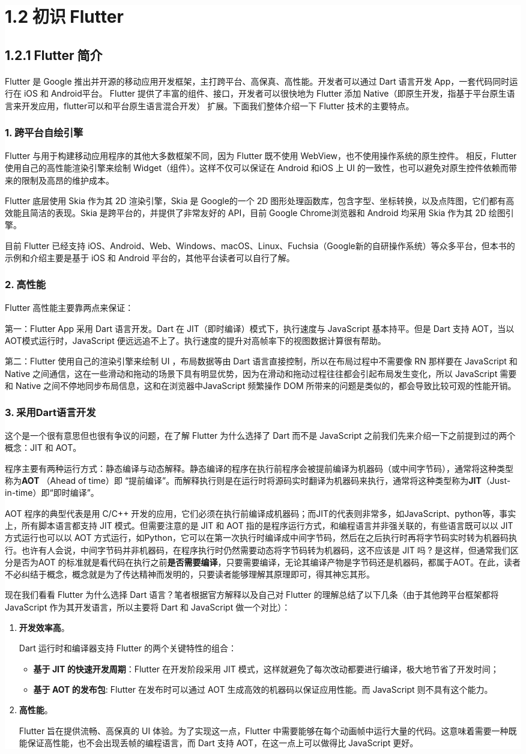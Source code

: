 # 1.2 初识 Flutter

## 1.2.1 Flutter 简介

Flutter 是 Google 推出并开源的移动应用开发框架，主打跨平台、高保真、高性能。开发者可以通过 Dart 语言开发 App，一套代码同时运行在 iOS 和 Android平台。 Flutter 提供了丰富的组件、接口，开发者可以很快地为 Flutter 添加 Native（即原生开发，指基于平台原生语言来开发应用，flutter可以和平台原生语言混合开发） 扩展。下面我们整体介绍一下 Flutter 技术的主要特点。

### 1. 跨平台自绘引擎

Flutter 与用于构建移动应用程序的其他大多数框架不同，因为 Flutter 既不使用 WebView，也不使用操作系统的原生控件。 相反，Flutter 使用自己的高性能渲染引擎来绘制 Widget（组件）。这样不仅可以保证在 Android 和iOS 上 UI 的一致性，也可以避免对原生控件依赖而带来的限制及高昂的维护成本。

Flutter 底层使用 Skia 作为其 2D 渲染引擎，Skia 是 Google的一个 2D 图形处理函数库，包含字型、坐标转换，以及点阵图，它们都有高效能且简洁的表现。Skia 是跨平台的，并提供了非常友好的 API，目前 Google Chrome浏览器和 Android 均采用 Skia 作为其 2D 绘图引擎。

目前 Flutter 已经支持 iOS、Android、Web、Windows、macOS、Linux、Fuchsia（Google新的自研操作系统）等众多平台，但本书的示例和介绍主要是基于 iOS 和 Android 平台的，其他平台读者可以自行了解。

### 2. 高性能

Flutter 高性能主要靠两点来保证：

第一：Flutter App 采用 Dart 语言开发。Dart 在 JIT（即时编译）模式下，执行速度与 JavaScript 基本持平。但是 Dart 支持 AOT，当以 AOT模式运行时，JavaScript 便远远追不上了。执行速度的提升对高帧率下的视图数据计算很有帮助。

第二：Flutter 使用自己的渲染引擎来绘制 UI ，布局数据等由 Dart 语言直接控制，所以在布局过程中不需要像 RN 那样要在 JavaScript 和 Native 之间通信，这在一些滑动和拖动的场景下具有明显优势，因为在滑动和拖动过程往往都会引起布局发生变化，所以 JavaScript 需要和 Native 之间不停地同步布局信息，这和在浏览器中JavaScript 频繁操作 DOM 所带来的问题是类似的，都会导致比较可观的性能开销。

### 3. 采用Dart语言开发

这个是一个很有意思但也很有争议的问题，在了解 Flutter 为什么选择了 Dart 而不是 JavaScript 之前我们先来介绍一下之前提到过的两个概念：JIT 和 AOT。

程序主要有两种运行方式：静态编译与动态解释。静态编译的程序在执行前程序会被提前编译为机器码（或中间字节码），通常将这种类型称为**AOT** （Ahead of time）即 “提前编译”。而解释执行则是在运行时将源码实时翻译为机器码来执行，通常将这种类型称为**JIT**（Just-in-time）即“即时编译”。

AOT 程序的典型代表是用 C/C++ 开发的应用，它们必须在执行前编译成机器码；而JIT的代表则非常多，如JavaScript、python等，事实上，所有脚本语言都支持 JIT 模式。但需要注意的是 JIT 和 AOT 指的是程序运行方式，和编程语言并非强关联的，有些语言既可以以 JIT 方式运行也可以以 AOT 方式运行，如Python，它可以在第一次执行时编译成中间字节码，然后在之后执行时再将字节码实时转为机器码执行。也许有人会说，中间字节码并非机器码，在程序执行时仍然需要动态将字节码转为机器码，这不应该是 JIT 吗 ?  是这样，但通常我们区分是否为AOT 的标准就是看代码在执行之前**是否需要编译**，只要需要编译，无论其编译产物是字节码还是机器码，都属于AOT。在此，读者不必纠结于概念，概念就是为了传达精神而发明的，只要读者能够理解其原理即可，得其神忘其形。

现在我们看看 Flutter 为什么选择 Dart 语言？笔者根据官方解释以及自己对 Flutter 的理解总结了以下几条（由于其他跨平台框架都将 JavaScript 作为其开发语言，所以主要将 Dart 和 JavaScript 做一个对比）：

1. **开发效率高**。

   Dart 运行时和编译器支持 Flutter 的两个关键特性的组合：

   - **基于 JIT 的快速开发周期**：Flutter 在开发阶段采用 JIT 模式，这样就避免了每次改动都要进行编译，极大地节省了开发时间；

   - **基于 AOT 的发布包**:  Flutter 在发布时可以通过 AOT 生成高效的机器码以保证应用性能。而 JavaScript 则不具有这个能力。

2. **高性能**。

   Flutter 旨在提供流畅、高保真的 UI 体验。为了实现这一点，Flutter 中需要能够在每个动画帧中运行大量的代码。这意味着需要一种既能保证高性能，也不会出现丢帧的编程语言，而 Dart 支持 AOT，在这一点上可以做得比 JavaScript 更好。

